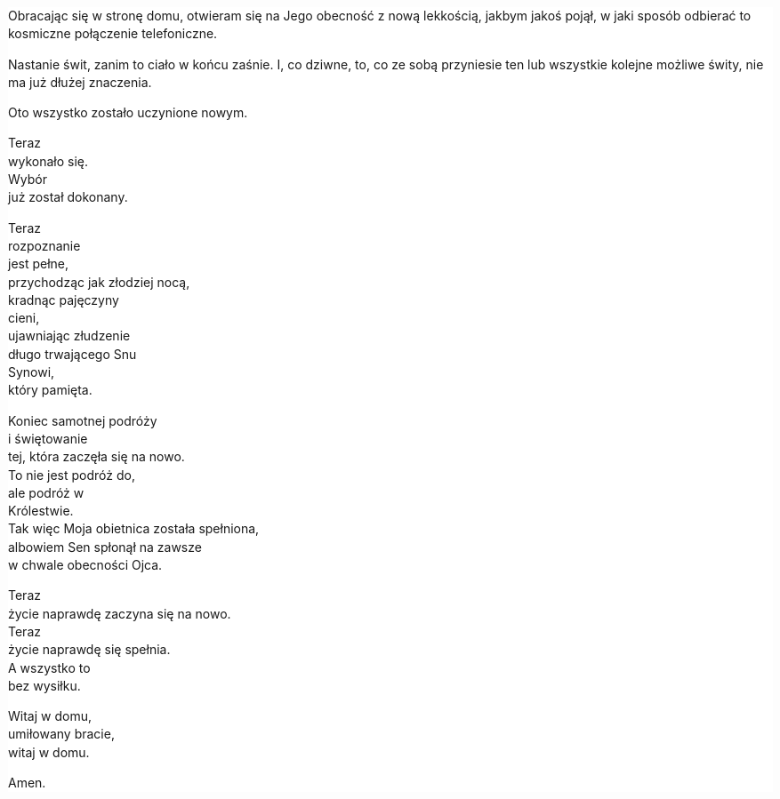 [^5]:„Oryginalny tytuł książki Aldousa Huxleya brzmi „Brave New World”, gdzie brave znaczy odważny.” - przyp.tłum.

Obracając się w  stronę domu, otwieram się na  Jego obecność z  nową lekkością, jakbym jakoś pojął, w  jaki sposób odbierać to  kosmiczne połączenie telefoniczne.

Nastanie świt, zanim to  ciało w  końcu zaśnie. I, co  dziwne, to, co  ze  sobą przyniesie ten lub wszystkie kolejne możliwe świty, nie ma  już dłużej znaczenia.

Oto wszystko zostało uczynione nowym.

<div data-index="1" markdown="1" class="indent">
Teraz<br>
wykonało się.<br>
Wybór<br>
już został dokonany.

Teraz<br>
rozpoznanie<br>
jest pełne,<br>
przychodząc jak złodziej nocą,<br>
kradnąc pajęczyny<br>
cieni,<br>
ujawniając złudzenie<br>
długo trwającego Snu<br>
Synowi,<br>
który pamięta.

Koniec samotnej podróży<br>
i  świętowanie<br>
tej, która zaczęła się na  nowo.<br>
To  nie jest podróż do,<br>
ale podróż w<br>
Królestwie.<br>
Tak więc Moja obietnica została spełniona,<br>
albowiem Sen spłonął na  zawsze<br>
w  chwale obecności Ojca.

Teraz<br>
życie naprawdę zaczyna się na  nowo.<br>
Teraz<br>
życie naprawdę się spełnia.<br>
A  wszystko to<br>
bez wysiłku.

Witaj w  domu,<br>
umiłowany bracie,<br>
witaj w  domu.

Amen.
</div>
